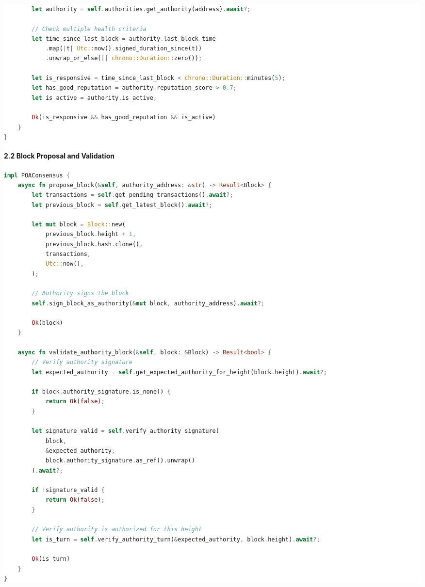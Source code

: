 ```rust
        let authority = self.authorities.get_authority(address).await?;
        
        // Check multiple health criteria
        let time_since_last_block = authority.last_block_time
            .map(|t| Utc::now().signed_duration_since(t))
            .unwrap_or_else(|| chrono::Duration::zero());
            
        let is_responsive = time_since_last_block < chrono::Duration::minutes(5);
        let has_good_reputation = authority.reputation_score > 0.7;
        let is_active = authority.is_active;
        
        Ok(is_responsive && has_good_reputation && is_active)
    }
}
```

#### 2.2 Block Proposal and Validation
```rust
impl POAConsensus {
    async fn propose_block(&self, authority_address: &str) -> Result<Block> {
        let transactions = self.get_pending_transactions().await?;
        let previous_block = self.get_latest_block().await?;
        
        let mut block = Block::new(
            previous_block.height + 1,
            previous_block.hash.clone(),
            transactions,
            Utc::now(),
        );
        
        // Authority signs the block
        self.sign_block_as_authority(&mut block, authority_address).await?;
        
        Ok(block)
    }
    
    async fn validate_authority_block(&self, block: &Block) -> Result<bool> {
        // Verify authority signature
        let expected_authority = self.get_expected_authority_for_height(block.height).await?;
        
        if block.authority_signature.is_none() {
            return Ok(false);
        }
        
        let signature_valid = self.verify_authority_signature(
            block,
            &expected_authority,
            block.authority_signature.as_ref().unwrap()
        ).await?;
        
        if !signature_valid {
            return Ok(false);
        }
        
        // Verify authority is authorized for this height
        let is_turn = self.verify_authority_turn(&expected_authority, block.height).await?;
        
        Ok(is_turn)
    }
}
```
